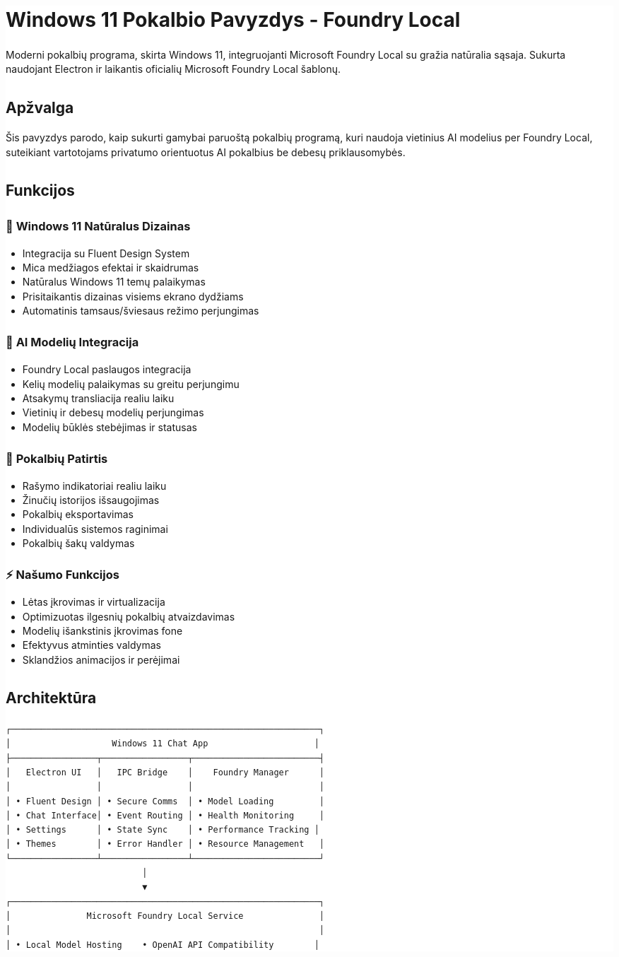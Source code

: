 
# Windows 11 Pokalbio Pavyzdys - Foundry Local

Moderni pokalbių programa, skirta Windows 11, integruojanti Microsoft Foundry Local su gražia natūralia sąsaja. Sukurta naudojant Electron ir laikantis oficialių Microsoft Foundry Local šablonų.

## Apžvalga

Šis pavyzdys parodo, kaip sukurti gamybai paruoštą pokalbių programą, kuri naudoja vietinius AI modelius per Foundry Local, suteikiant vartotojams privatumo orientuotus AI pokalbius be debesų priklausomybės.

## Funkcijos

### 🎨 **Windows 11 Natūralus Dizainas**
- Integracija su Fluent Design System
- Mica medžiagos efektai ir skaidrumas
- Natūralus Windows 11 temų palaikymas
- Prisitaikantis dizainas visiems ekrano dydžiams
- Automatinis tamsaus/šviesaus režimo perjungimas

### 🤖 **AI Modelių Integracija**
- Foundry Local paslaugos integracija
- Kelių modelių palaikymas su greitu perjungimu
- Atsakymų transliacija realiu laiku
- Vietinių ir debesų modelių perjungimas
- Modelių būklės stebėjimas ir statusas

### 💬 **Pokalbių Patirtis**
- Rašymo indikatoriai realiu laiku
- Žinučių istorijos išsaugojimas
- Pokalbių eksportavimas
- Individualūs sistemos raginimai
- Pokalbių šakų valdymas

### ⚡ **Našumo Funkcijos**
- Lėtas įkrovimas ir virtualizacija
- Optimizuotas ilgesnių pokalbių atvaizdavimas
- Modelių išankstinis įkrovimas fone
- Efektyvus atminties valdymas
- Sklandžios animacijos ir perėjimai

## Architektūra

```
┌─────────────────────────────────────────────────────────────┐
│                    Windows 11 Chat App                     │
├─────────────────┬─────────────────┬─────────────────────────┤
│   Electron UI   │   IPC Bridge    │    Foundry Manager      │
│                 │                 │                         │
│ • Fluent Design │ • Secure Comms  │ • Model Loading         │
│ • Chat Interface│ • Event Routing │ • Health Monitoring     │
│ • Settings      │ • State Sync    │ • Performance Tracking │
│ • Themes        │ • Error Handler │ • Resource Management   │
└─────────────────┴─────────────────┴─────────────────────────┘
                           │
                           ▼
┌─────────────────────────────────────────────────────────────┐
│               Microsoft Foundry Local Service               │
│                                                             │
│ • Local Model Hosting    • OpenAI API Compatibility        │
```